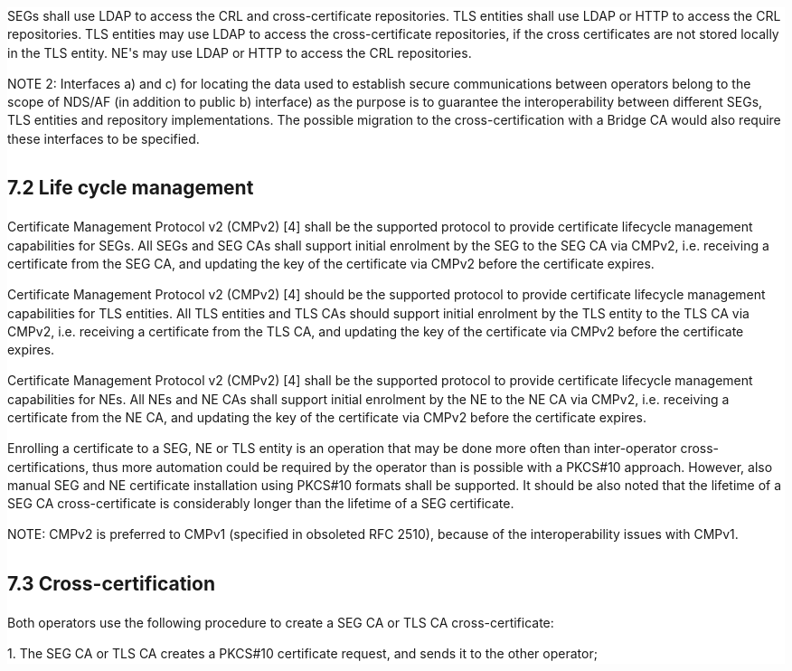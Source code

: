 SEGs shall use LDAP to access the CRL and cross-certificate
repositories. TLS entities shall use LDAP or HTTP to access the CRL
repositories. TLS entities may use LDAP to access the cross-certificate
repositories, if the cross certificates are not stored locally in the
TLS entity. NE\'s may use LDAP or HTTP to access the CRL repositories.

NOTE 2: Interfaces a) and c) for locating the data used to establish
secure communications between operators belong to the scope of NDS/AF
(in addition to public b) interface) as the purpose is to guarantee the
interoperability between different SEGs, TLS entities and repository
implementations. The possible migration to the cross-certification with
a Bridge CA would also require these interfaces to be specified.

7.2 Life cycle management
-------------------------

Certificate Management Protocol v2 (CMPv2) \[4\] shall be the supported
protocol to provide certificate lifecycle management capabilities for
SEGs. All SEGs and SEG CAs shall support initial enrolment by the SEG to
the SEG CA via CMPv2, i.e. receiving a certificate from the SEG CA, and
updating the key of the certificate via CMPv2 before the certificate
expires.

Certificate Management Protocol v2 (CMPv2) \[4\] should be the supported
protocol to provide certificate lifecycle management capabilities for
TLS entities. All TLS entities and TLS CAs should support initial
enrolment by the TLS entity to the TLS CA via CMPv2, i.e. receiving a
certificate from the TLS CA, and updating the key of the certificate via
CMPv2 before the certificate expires.

Certificate Management Protocol v2 (CMPv2) \[4\] shall be the supported
protocol to provide certificate lifecycle management capabilities for
NEs. All NEs and NE CAs shall support initial enrolment by the NE to the
NE CA via CMPv2, i.e. receiving a certificate from the NE CA, and
updating the key of the certificate via CMPv2 before the certificate
expires.

Enrolling a certificate to a SEG, NE or TLS entity is an operation that
may be done more often than inter-operator cross-certifications, thus
more automation could be required by the operator than is possible with
a PKCS\#10 approach. However, also manual SEG and NE certificate
installation using PKCS\#10 formats shall be supported. It should be
also noted that the lifetime of a SEG CA cross-certificate is
considerably longer than the lifetime of a SEG certificate.

NOTE: CMPv2 is preferred to CMPv1 (specified in obsoleted RFC 2510),
because of the interoperability issues with CMPv1.

7.3 Cross-certification
-----------------------

Both operators use the following procedure to create a SEG CA or TLS CA
cross-certificate:

1\. The SEG CA or TLS CA creates a PKCS\#10 certificate request, and
sends it to the other operator;
